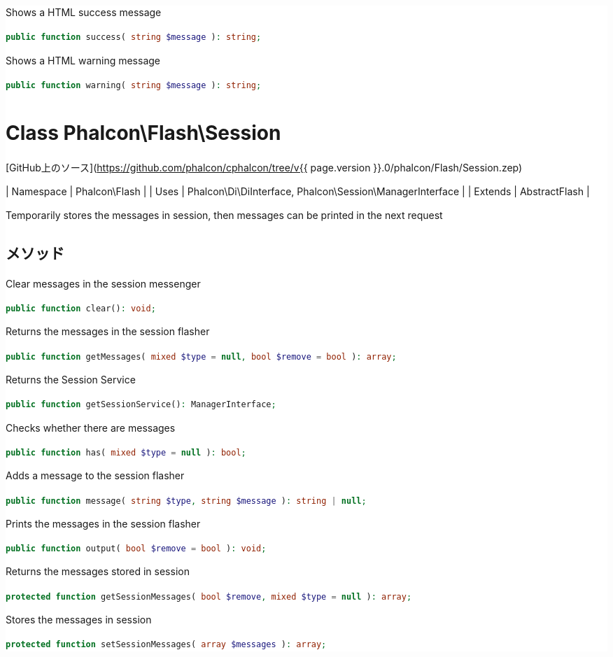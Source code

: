 Shows a HTML success message

```php
public function success( string $message ): string;
```

Shows a HTML warning message

```php
public function warning( string $message ): string;
```

<h1 id="flash-session">Class Phalcon\Flash\Session</h1>

[GitHub上のソース](https://github.com/phalcon/cphalcon/tree/v{{ page.version }}.0/phalcon/Flash/Session.zep)

| Namespace | Phalcon\Flash | | Uses | Phalcon\Di\DiInterface, Phalcon\Session\ManagerInterface | | Extends | AbstractFlash |

Temporarily stores the messages in session, then messages can be printed in the next request

## メソッド

Clear messages in the session messenger

```php
public function clear(): void;
```

Returns the messages in the session flasher

```php
public function getMessages( mixed $type = null, bool $remove = bool ): array;
```

Returns the Session Service

```php
public function getSessionService(): ManagerInterface;
```

Checks whether there are messages

```php
public function has( mixed $type = null ): bool;
```

Adds a message to the session flasher

```php
public function message( string $type, string $message ): string | null;
```

Prints the messages in the session flasher

```php
public function output( bool $remove = bool ): void;
```

Returns the messages stored in session

```php
protected function getSessionMessages( bool $remove, mixed $type = null ): array;
```

Stores the messages in session

```php
protected function setSessionMessages( array $messages ): array;
```